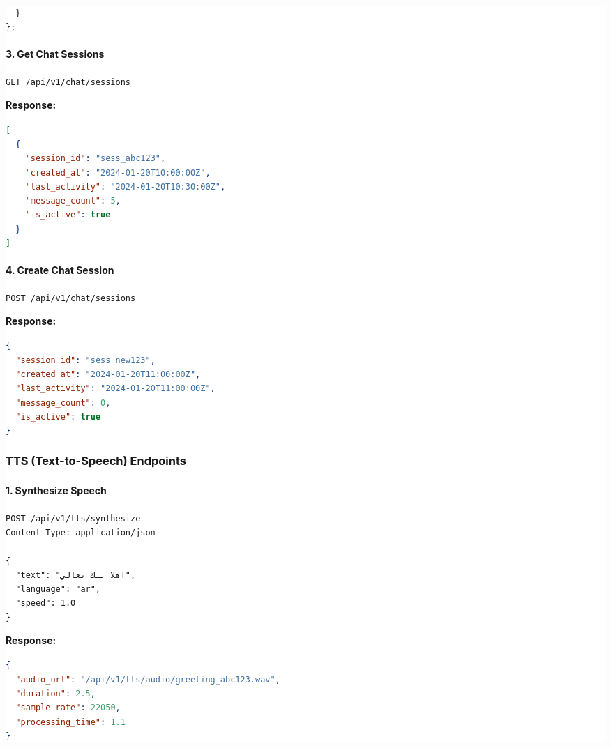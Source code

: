 ```javascript
  }
};
```

#### **3. Get Chat Sessions**
```http
GET /api/v1/chat/sessions
```

**Response:**
```json
[
  {
    "session_id": "sess_abc123",
    "created_at": "2024-01-20T10:00:00Z",
    "last_activity": "2024-01-20T10:30:00Z",
    "message_count": 5,
    "is_active": true
  }
]
```

#### **4. Create Chat Session**
```http
POST /api/v1/chat/sessions
```

**Response:**
```json
{
  "session_id": "sess_new123",
  "created_at": "2024-01-20T11:00:00Z",
  "last_activity": "2024-01-20T11:00:00Z",
  "message_count": 0,
  "is_active": true
}
```

### **TTS (Text-to-Speech) Endpoints**

#### **1. Synthesize Speech**
```http
POST /api/v1/tts/synthesize
Content-Type: application/json

{
  "text": "اهلا بيك تعالي",
  "language": "ar",
  "speed": 1.0
}
```

**Response:**
```json
{
  "audio_url": "/api/v1/tts/audio/greeting_abc123.wav",
  "duration": 2.5,
  "sample_rate": 22050,
  "processing_time": 1.1
}
```
